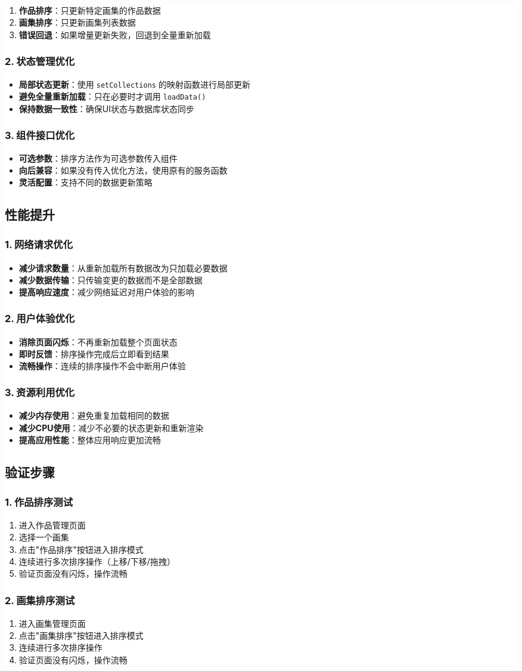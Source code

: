 1. **作品排序**：只更新特定画集的作品数据
2. **画集排序**：只更新画集列表数据
3. **错误回退**：如果增量更新失败，回退到全量重新加载

### 2. 状态管理优化

- **局部状态更新**：使用 `setCollections` 的映射函数进行局部更新
- **避免全量重新加载**：只在必要时才调用 `loadData()`
- **保持数据一致性**：确保UI状态与数据库状态同步

### 3. 组件接口优化

- **可选参数**：排序方法作为可选参数传入组件
- **向后兼容**：如果没有传入优化方法，使用原有的服务函数
- **灵活配置**：支持不同的数据更新策略

## 性能提升

### 1. 网络请求优化

- **减少请求数量**：从重新加载所有数据改为只加载必要数据
- **减少数据传输**：只传输变更的数据而不是全部数据
- **提高响应速度**：减少网络延迟对用户体验的影响

### 2. 用户体验优化

- **消除页面闪烁**：不再重新加载整个页面状态
- **即时反馈**：排序操作完成后立即看到结果
- **流畅操作**：连续的排序操作不会中断用户体验

### 3. 资源利用优化

- **减少内存使用**：避免重复加载相同的数据
- **减少CPU使用**：减少不必要的状态更新和重新渲染
- **提高应用性能**：整体应用响应更加流畅

## 验证步骤

### 1. 作品排序测试
1. 进入作品管理页面
2. 选择一个画集
3. 点击"作品排序"按钮进入排序模式
4. 连续进行多次排序操作（上移/下移/拖拽）
5. 验证页面没有闪烁，操作流畅

### 2. 画集排序测试
1. 进入画集管理页面
2. 点击"画集排序"按钮进入排序模式
3. 连续进行多次排序操作
4. 验证页面没有闪烁，操作流畅
